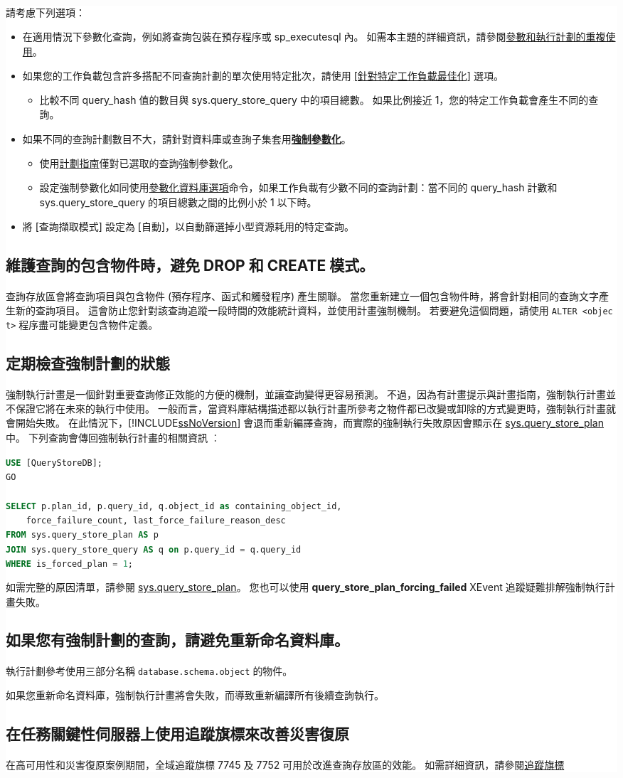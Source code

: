  請考慮下列選項：  

  -   在適用情況下參數化查詢，例如將查詢包裝在預存程序或 sp_executesql 內。 如需本主題的詳細資訊，請參閱[參數和執行計劃的重複使用](../../relational-databases/query-processing-architecture-guide.md#PlanReuse)。    
  
-   如果您的工作負載包含許多搭配不同查詢計劃的單次使用特定批次，請使用 [[針對特定工作負載最佳化]](../../database-engine/configure-windows/optimize-for-ad-hoc-workloads-server-configuration-option.md) 選項。  
  
    -   比較不同 query_hash 值的數目與 sys.query_store_query 中的項目總數。 如果比例接近 1，您的特定工作負載會產生不同的查詢。  
  
-   如果不同的查詢計劃數目不大，請針對資料庫或查詢子集套用[**強制參數化**](../../relational-databases/query-processing-architecture-guide.md#ForcedParam)。  
  
    -   使用[計劃指南](../../relational-databases/performance/specify-query-parameterization-behavior-by-using-plan-guides.md)僅對已選取的查詢強制參數化。  
  
    -   設定強制參數化如同使用[參數化資料庫選項](../../relational-databases/databases/database-properties-options-page.md#miscellaneous)命令，如果工作負載有少數不同的查詢計劃：當不同的 query_hash 計數和 sys.query_store_query 的項目總數之間的比例小於 1 以下時。  
  
-   將 [查詢擷取模式]  設定為 [自動]，以自動篩選掉小型資源耗用的特定查詢。  
  
##  <a name="Drop"></a> 維護查詢的包含物件時，避免 DROP 和 CREATE 模式。  
 查詢存放區會將查詢項目與包含物件 (預存程序、函式和觸發程序) 產生關聯。  當您重新建立一個包含物件時，將會針對相同的查詢文字產生新的查詢項目。 這會防止您針對該查詢追蹤一段時間的效能統計資料，並使用計畫強制機制。 若要避免這個問題，請使用 `ALTER <object>` 程序盡可能變更包含物件定義。  
  
##  <a name="CheckForced"></a> 定期檢查強制計劃的狀態  

 強制執行計畫是一個針對重要查詢修正效能的方便的機制，並讓查詢變得更容易預測。 不過，因為有計畫提示與計畫指南，強制執行計畫並不保證它將在未來的執行中使用。 一般而言，當資料庫結構描述都以執行計畫所參考之物件都已改變或卸除的方式變更時，強制執行計畫就會開始失敗。 在此情況下，[!INCLUDE[ssNoVersion](../../includes/ssnoversion-md.md)] 會退而重新編譯查詢，而實際的強制執行失敗原因會顯示在 [sys.query_store_plan](../../relational-databases/system-catalog-views/sys-query-store-plan-transact-sql.md) 中。 下列查詢會傳回強制執行計畫的相關資訊 ︰  
  
```sql  
USE [QueryStoreDB];  
GO  
  
SELECT p.plan_id, p.query_id, q.object_id as containing_object_id,  
    force_failure_count, last_force_failure_reason_desc  
FROM sys.query_store_plan AS p  
JOIN sys.query_store_query AS q on p.query_id = q.query_id  
WHERE is_forced_plan = 1;  
```  
  
 如需完整的原因清單，請參閱 [sys.query_store_plan](../../relational-databases/system-catalog-views/sys-query-store-plan-transact-sql.md)。 您也可以使用 **query_store_plan_forcing_failed** XEvent 追蹤疑難排解強制執行計畫失敗。  
  
##  <a name="Renaming"></a> 如果您有強制計劃的查詢，請避免重新命名資料庫。  

 執行計劃參考使用三部分名稱 `database.schema.object` 的物件。   

如果您重新命名資料庫，強制執行計畫將會失敗，而導致重新編譯所有後續查詢執行。  

##  <a name="Recovery"></a> 在任務關鍵性伺服器上使用追蹤旗標來改善災害復原
 
  在高可用性和災害復原案例期間，全域追蹤旗標 7745 及 7752 可用於改進查詢存放區的效能。 如需詳細資訊，請參閱[追蹤旗標](../..//t-sql/database-console-commands/dbcc-traceon-trace-flags-transact-sql.md)
  